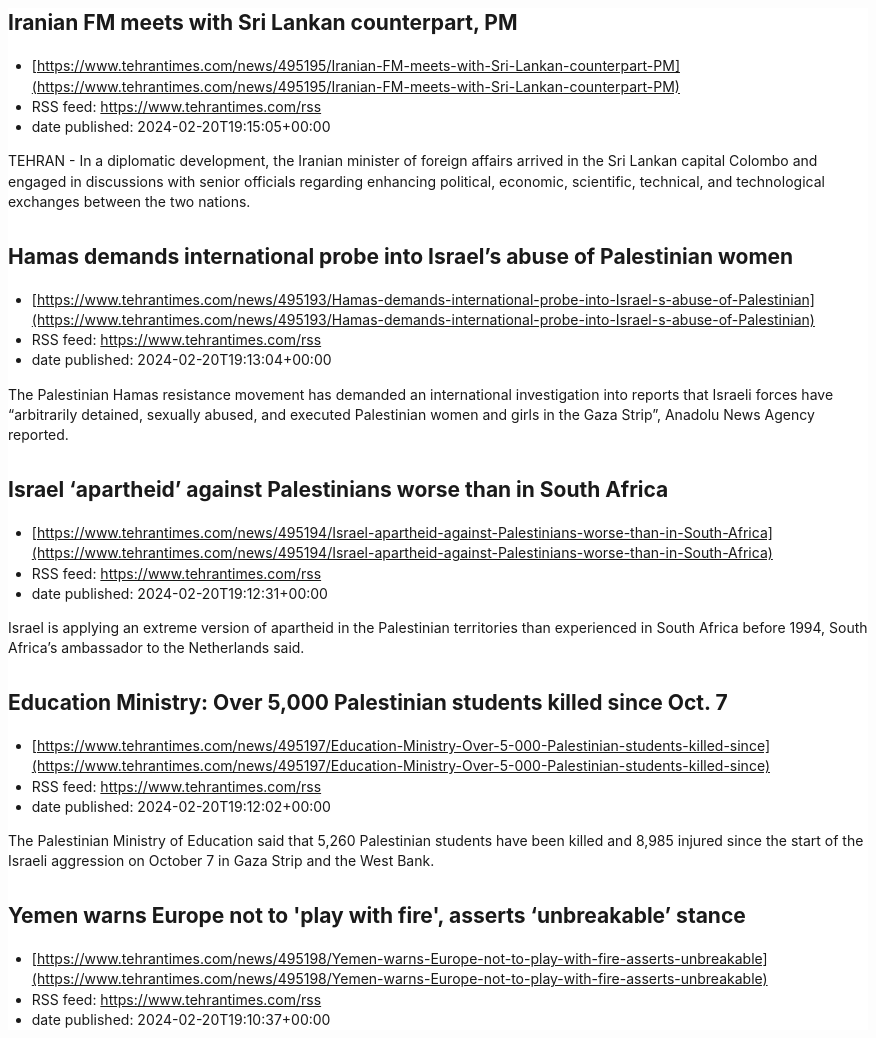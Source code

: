 ## Iranian FM meets with Sri Lankan counterpart, PM
 - [https://www.tehrantimes.com/news/495195/Iranian-FM-meets-with-Sri-Lankan-counterpart-PM](https://www.tehrantimes.com/news/495195/Iranian-FM-meets-with-Sri-Lankan-counterpart-PM)
 - RSS feed: https://www.tehrantimes.com/rss
 - date published: 2024-02-20T19:15:05+00:00

TEHRAN - In a diplomatic development, the Iranian minister of foreign affairs arrived in the Sri Lankan capital Colombo and engaged in discussions with senior officials regarding enhancing political, economic, scientific, technical, and technological exchanges between the two nations.

## Hamas demands international probe into Israel’s abuse of Palestinian women
 - [https://www.tehrantimes.com/news/495193/Hamas-demands-international-probe-into-Israel-s-abuse-of-Palestinian](https://www.tehrantimes.com/news/495193/Hamas-demands-international-probe-into-Israel-s-abuse-of-Palestinian)
 - RSS feed: https://www.tehrantimes.com/rss
 - date published: 2024-02-20T19:13:04+00:00

The Palestinian Hamas resistance movement has demanded an international investigation into reports that Israeli forces have “arbitrarily detained, sexually abused, and executed Palestinian women and girls in the Gaza Strip”, Anadolu News Agency reported.

## Israel ‘apartheid’ against Palestinians worse than in South Africa
 - [https://www.tehrantimes.com/news/495194/Israel-apartheid-against-Palestinians-worse-than-in-South-Africa](https://www.tehrantimes.com/news/495194/Israel-apartheid-against-Palestinians-worse-than-in-South-Africa)
 - RSS feed: https://www.tehrantimes.com/rss
 - date published: 2024-02-20T19:12:31+00:00

Israel is applying an extreme version of apartheid in the Palestinian territories than experienced in South Africa before 1994, South Africa’s ambassador to the Netherlands said.

## Education Ministry: Over 5,000 Palestinian students killed since Oct. 7
 - [https://www.tehrantimes.com/news/495197/Education-Ministry-Over-5-000-Palestinian-students-killed-since](https://www.tehrantimes.com/news/495197/Education-Ministry-Over-5-000-Palestinian-students-killed-since)
 - RSS feed: https://www.tehrantimes.com/rss
 - date published: 2024-02-20T19:12:02+00:00

The Palestinian Ministry of Education said that 5,260 Palestinian students have been killed and 8,985 injured since the start of the Israeli aggression on October 7 in Gaza Strip and the West Bank.

## Yemen warns Europe not to 'play with fire', asserts ‘unbreakable’ stance
 - [https://www.tehrantimes.com/news/495198/Yemen-warns-Europe-not-to-play-with-fire-asserts-unbreakable](https://www.tehrantimes.com/news/495198/Yemen-warns-Europe-not-to-play-with-fire-asserts-unbreakable)
 - RSS feed: https://www.tehrantimes.com/rss
 - date published: 2024-02-20T19:10:37+00:00
